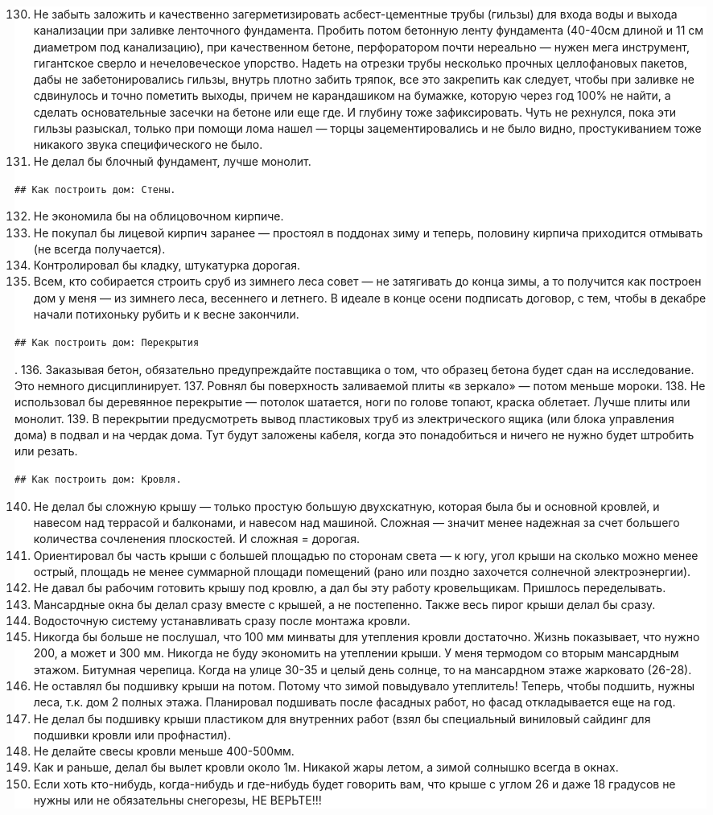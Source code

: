 130. Не забыть заложить и качественно загерметизировать асбест-цементные трубы (гильзы) для входа воды и выхода канализации при заливке ленточного фундамента. Пробить потом бетонную ленту фундамента (40-40см длиной и 11 см диаметром под канализацию), при качественном бетоне, перфоратором почти нереально — нужен мега инструмент, гигантское сверло и нечеловеческое упорство. Надеть на отрезки трубы несколько прочных целлофановых пакетов, дабы не забетонировались гильзы, внутрь плотно забить тряпок, все это закрепить как следует, чтобы при заливке не сдвинулось и точно пометить выходы, причем не карандашиком на бумажке, которую через год 100% не найти, а сделать основательные засечки на бетоне или еще где. И глубину тоже зафиксировать. Чуть не рехнулся, пока эти гильзы разыскал, только при помощи лома нашел — торцы зацементировались и не было видно, простукиванием тоже никакого звука специфического не было.
131. Не делал бы блочный фундамент, лучше монолит.

	## Как построить дом: Стены.

132. Не экономила бы на облицовочном кирпиче.
133. Не покупал бы лицевой кирпич заранее — простоял в поддонах зиму и теперь, половину кирпича приходится отмывать (не всегда получается).
134. Контролировал бы кладку, штукатурка дорогая.
135. Всем, кто собирается строить сруб из зимнего леса совет — не затягивать до конца зимы, а то получится как построен дом у меня — из зимнего леса, весеннего и летнего. В идеале в конце осени подписать договор, с тем, чтобы в декабре начали потихоньку рубить и к весне закончили.

	## Как построить дом: Перекрытия
.
136. Заказывая бетон, обязательно предупреждайте поставщика о том, что образец бетона будет сдан на исследование. Это немного дисциплинирует.
137. Ровнял бы поверхность заливаемой плиты «в зеркало» — потом меньше мороки.
138. Не использовал бы деревянное перекрытие — потолок шатается, ноги по голове топают, краска облетает. Лучше плиты или монолит.
139. В перекрытии предусмотреть вывод пластиковых труб из электрического ящика (или блока управления дома) в подвал и на чердак дома. Тут будут заложены кабеля, когда это понадобиться и ничего не нужно будет штробить или резать.

	## Как построить дом: Кровля.

140. Не делал бы сложную крышу — только простую большую двухскатную, которая была бы и основной кровлей, и навесом над террасой и балконами, и навесом над машиной. Сложная — значит менее надежная за счет большего количества сочленения плоскостей. И сложная = дорогая.
141. Ориентировал бы часть крыши с большей площадью по сторонам света — к югу, угол крыши на сколько можно менее острый, площадь не менее суммарной площади помещений (рано или поздно захочется солнечной электроэнергии).
142. Не давал бы рабочим готовить крышу под кровлю, а дал бы эту работу кровельщикам. Пришлось переделывать.
143. Мансардные окна бы делал сразу вместе с крышей, а не постепенно. Также весь пирог крыши делал бы сразу.
144. Водосточную систему устанавливать сразу после монтажа кровли.
145. Никогда бы больше не послушал, что 100 мм минваты для утепления кровли достаточно. Жизнь показывает, что нужно 200, а может и 300 мм. Никогда не буду экономить на утеплении крыши. У меня термодом со вторым мансардным этажом. Битумная черепица. Когда на улице 30-35 и целый день солнце, то на мансардном этаже жарковато (26-28).
146. Не оставлял бы подшивку крыши на потом. Потому что зимой повыдувало утеплитель! Теперь, чтобы подшить, нужны леса, т.к. дом 2 полных этажа. Планировал подшивать после фасадных работ, но фасад откладывается еще на год.
147. Не делал бы подшивку крыши пластиком для внутренних работ (взял бы специальный виниловый сайдинг для подшивки кровли или профнастил).
148. Не делайте свесы кровли меньше 400-500мм.
149. Как и раньше, делал бы вылет кровли около 1м. Никакой жары летом, а зимой солнышко всегда в окнах.
150. Если хоть кто-нибудь, когда-нибудь и где-нибудь будет говорить вам, что крыше с углом 26 и даже 18 градусов не нужны или не обязательны снегорезы, НЕ ВЕРЬТЕ!!!